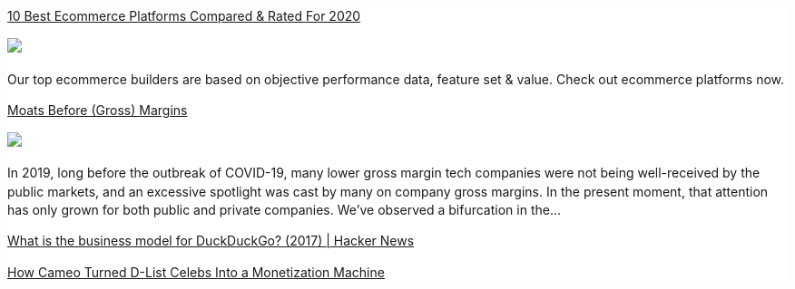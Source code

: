 </div>

<div class="card">

<div class="card-title">

[10 Best Ecommerce Platforms Compared & Rated For
2020](https://www.ecommerceceo.com/ecommerce-platforms)

</div>

<div class="card-image">

[![](https://ecommececeo.b-cdn.net/wp-content/uploads/2021/01/Best-Ecommerce-Platforms.png)](https://www.ecommerceceo.com/ecommerce-platforms)

</div>

Our top ecommerce builders are based on objective performance data,
feature set & value. Check out ecommerce platforms now.

</div>

<div class="card">

<div class="card-title">

[Moats Before (Gross)
Margins](https://a16z.com/2020/05/28/moats-before-gross-margins)

</div>

<div class="card-image">

[![](https://d1lamhf6l6yk6d.cloudfront.net/uploads/2023/04/Moats-Before-Gross-Margins.png)](https://a16z.com/2020/05/28/moats-before-gross-margins)

</div>

In 2019, long before the outbreak of COVID-19, many lower gross margin
tech companies were not being well-received by the public markets, and
an excessive spotlight was cast by many on company gross margins. In the
present moment, that attention has only grown for both public and
private companies. We’ve observed a bifurcation in the...

</div>

<div class="card">

<div class="card-title">

[What is the business model for DuckDuckGo? (2017) \| Hacker
News](https://news.ycombinator.com/item?id=23335486)

</div>

</div>

<div class="card">

<div class="card-title">

[How Cameo Turned D-List Celebs Into a Monetization
Machine](https://marker.medium.com/how-cameo-turned-d-list-celebs-into-a-monetization-machine-d0774e6a480f)
